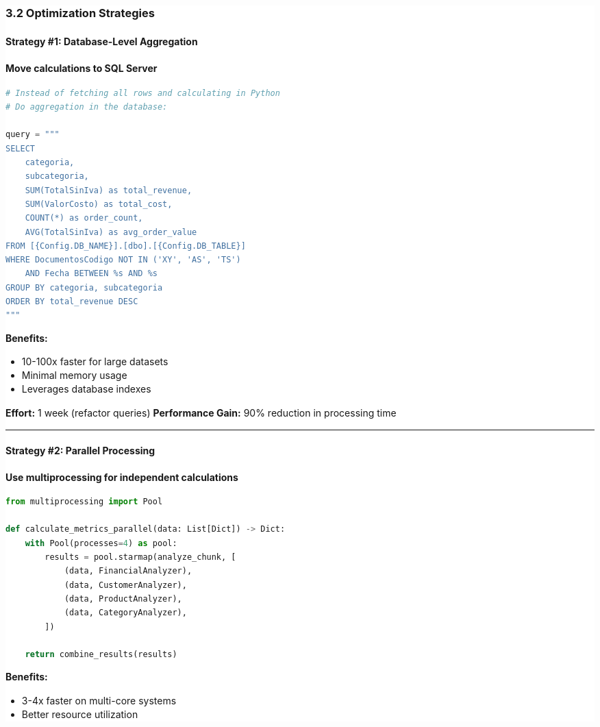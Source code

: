 ### 3.2 Optimization Strategies

#### Strategy #1: Database-Level Aggregation
**Move calculations to SQL Server**

```python
# Instead of fetching all rows and calculating in Python
# Do aggregation in the database:

query = """
SELECT
    categoria,
    subcategoria,
    SUM(TotalSinIva) as total_revenue,
    SUM(ValorCosto) as total_cost,
    COUNT(*) as order_count,
    AVG(TotalSinIva) as avg_order_value
FROM [{Config.DB_NAME}].[dbo].[{Config.DB_TABLE}]
WHERE DocumentosCodigo NOT IN ('XY', 'AS', 'TS')
    AND Fecha BETWEEN %s AND %s
GROUP BY categoria, subcategoria
ORDER BY total_revenue DESC
"""
```

**Benefits:**
- 10-100x faster for large datasets
- Minimal memory usage
- Leverages database indexes

**Effort:** 1 week (refactor queries)
**Performance Gain:** 90% reduction in processing time

---

#### Strategy #2: Parallel Processing
**Use multiprocessing for independent calculations**

```python
from multiprocessing import Pool

def calculate_metrics_parallel(data: List[Dict]) -> Dict:
    with Pool(processes=4) as pool:
        results = pool.starmap(analyze_chunk, [
            (data, FinancialAnalyzer),
            (data, CustomerAnalyzer),
            (data, ProductAnalyzer),
            (data, CategoryAnalyzer),
        ])

    return combine_results(results)
```

**Benefits:**
- 3-4x faster on multi-core systems
- Better resource utilization
